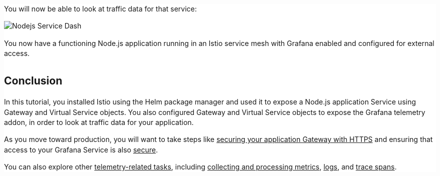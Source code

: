 You will now be able to look at traffic data for that service:

![Nodejs Service Dash](https://raw.githubusercontent.com/opendocs-md/do-tutorials-images/master/img/istio_install/nodejs_dash.png)

You now have a functioning Node.js application running in an Istio service mesh with Grafana enabled and configured for external access.

## Conclusion

In this tutorial, you installed Istio using the Helm package manager and used it to expose a Node.js application Service using Gateway and Virtual Service objects. You also configured Gateway and Virtual Service objects to expose the Grafana telemetry addon, in order to look at traffic data for your application.

As you move toward production, you will want to take steps like [securing your application Gateway with HTTPS](https://istio.io/docs/tasks/traffic-management/secure-ingress/) and ensuring that access to your Grafana Service is also [secure](https://istio.io/docs/tasks/telemetry/gateways/#option-1-secure-access-https).

You can also explore other [telemetry-related tasks](https://istio.io/docs/tasks/telemetry/), including [collecting and processing metrics](https://istio.io/docs/tasks/telemetry/metrics/), [logs](https://istio.io/docs/tasks/telemetry/logs/), and [trace spans](https://istio.io/docs/tasks/telemetry/distributed-tracing/).
